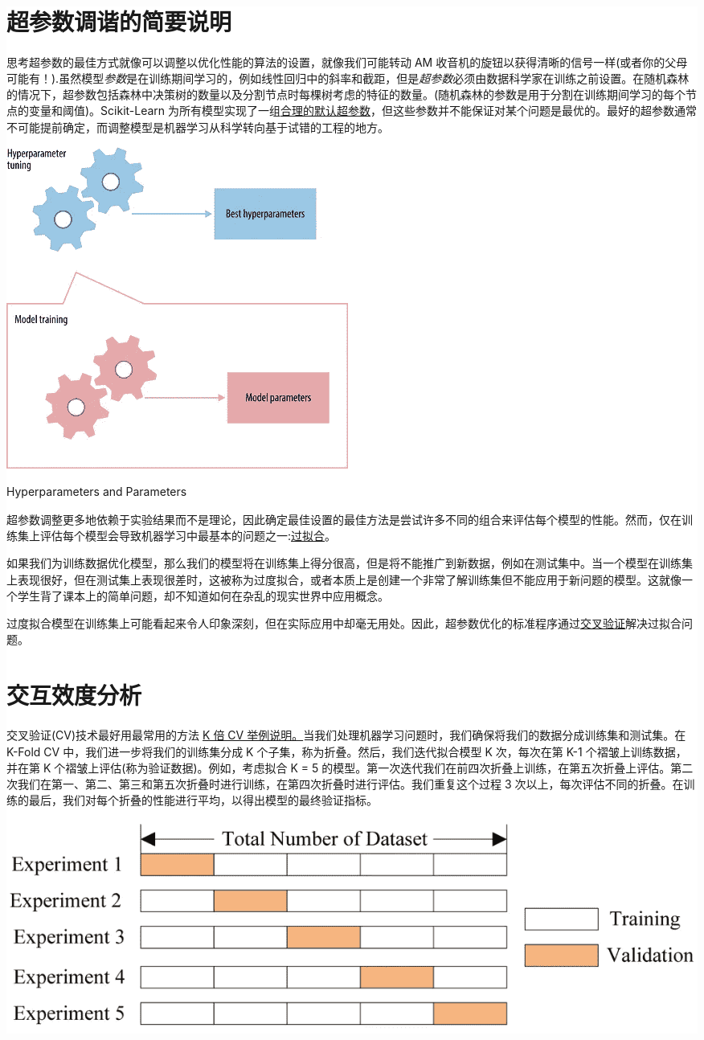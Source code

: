 # 超参数调谐的简要说明

思考超参数的最佳方式就像可以调整以优化性能的算法的设置，就像我们可能转动 AM 收音机的旋钮以获得清晰的信号一样(或者你的父母可能有！).虽然模型*参数*是在训练期间学习的，例如线性回归中的斜率和截距，但是*超参数*必须由数据科学家在训练之前设置。在随机森林的情况下，超参数包括森林中决策树的数量以及分割节点时每棵树考虑的特征的数量。(随机森林的参数是用于分割在训练期间学习的每个节点的变量和阈值)。Scikit-Learn 为所有模型实现了一组[合理的默认超参数](https://arxiv.org/abs/1309.0238)，但这些参数并不能保证对某个问题是最优的。最好的超参数通常不可能提前确定，而调整模型是机器学习从科学转向基于试错的工程的地方。

![](img/b5edb58f80a1b76e76914e1f20fee17a.png)

Hyperparameters and Parameters

超参数调整更多地依赖于实验结果而不是理论，因此确定最佳设置的最佳方法是尝试许多不同的组合来评估每个模型的性能。然而，仅在训练集上评估每个模型会导致机器学习中最基本的问题之一:[过拟合](https://elitedatascience.com/overfitting-in-machine-learning)。

如果我们为训练数据优化模型，那么我们的模型将在训练集上得分很高，但是将不能推广到新数据，例如在测试集中。当一个模型在训练集上表现很好，但在测试集上表现很差时，这被称为过度拟合，或者本质上是创建一个非常了解训练集但不能应用于新问题的模型。这就像一个学生背了课本上的简单问题，却不知道如何在杂乱的现实世界中应用概念。

过度拟合模型在训练集上可能看起来令人印象深刻，但在实际应用中却毫无用处。因此，超参数优化的标准程序通过[交叉验证](http://scikit-learn.org/stable/modules/cross_validation.html)解决过拟合问题。

# 交互效度分析

交叉验证(CV)技术最好用最常用的方法 [K 倍 CV 举例说明。](http://statweb.stanford.edu/~tibs/sta306bfiles/cvwrong.pdf)当我们处理机器学习问题时，我们确保将我们的数据分成训练集和测试集。在 K-Fold CV 中，我们进一步将我们的训练集分成 K 个子集，称为折叠。然后，我们迭代拟合模型 K 次，每次在第 K-1 个褶皱上训练数据，并在第 K 个褶皱上评估(称为验证数据)。例如，考虑拟合 K = 5 的模型。第一次迭代我们在前四次折叠上训练，在第五次折叠上评估。第二次我们在第一、第二、第三和第五次折叠时进行训练，在第四次折叠时进行评估。我们重复这个过程 3 次以上，每次评估不同的折叠。在训练的最后，我们对每个折叠的性能进行平均，以得出模型的最终验证指标。

![](img/2e0ca8d90c01515e276067b7288407f7.png)
